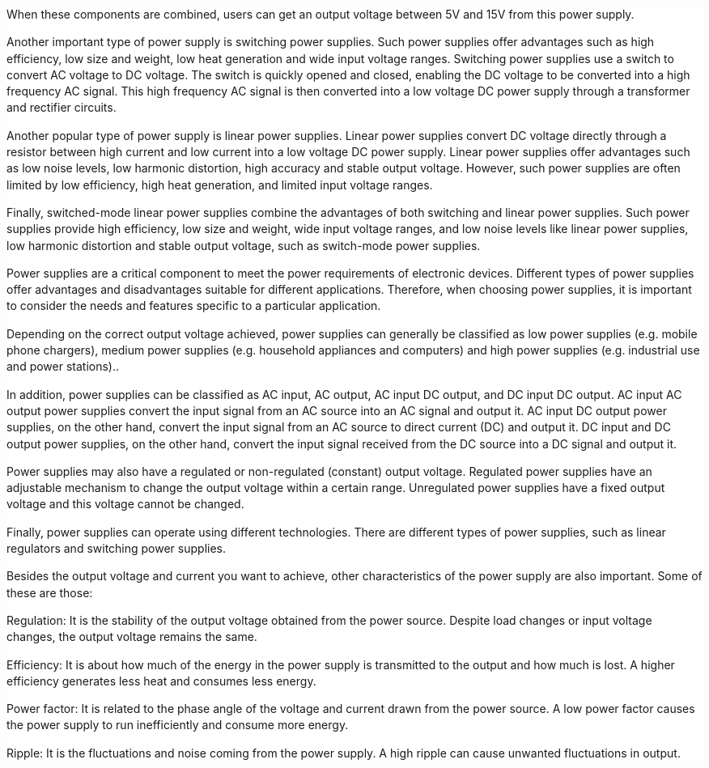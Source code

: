 When these components are combined, users can get an output voltage between 5V and 15V from this power supply.

Another important type of power supply is switching power supplies. Such power supplies offer advantages such as high efficiency, low size and weight, low heat generation and wide input voltage ranges. Switching power supplies use a switch to convert AC voltage to DC voltage. The switch is quickly opened and closed, enabling the DC voltage to be converted into a high frequency AC signal. This high frequency AC signal is then converted into a low voltage DC power supply through a transformer and rectifier circuits.

Another popular type of power supply is linear power supplies. Linear power supplies convert DC voltage directly through a resistor between high current and low current into a low voltage DC power supply. Linear power supplies offer advantages such as low noise levels, low harmonic distortion, high accuracy and stable output voltage. However, such power supplies are often limited by low efficiency, high heat generation, and limited input voltage ranges.

Finally, switched-mode linear power supplies combine the advantages of both switching and linear power supplies. Such power supplies provide high efficiency, low size and weight, wide input voltage ranges, and low noise levels like linear power supplies, low harmonic distortion and stable output voltage, such as switch-mode power supplies.

Power supplies are a critical component to meet the power requirements of electronic devices. Different types of power supplies offer advantages and disadvantages suitable for different applications. Therefore, when choosing power supplies, it is important to consider the needs and features specific to a particular application.

Depending on the correct output voltage achieved, power supplies can generally be classified as low power supplies (e.g. mobile phone chargers), medium power supplies (e.g. household appliances and computers) and high power supplies (e.g. industrial use and power stations)..

In addition, power supplies can be classified as AC input, AC output, AC input DC output, and DC input DC output. AC input AC output power supplies convert the input signal from an AC source into an AC signal and output it. AC input DC output power supplies, on the other hand, convert the input signal from an AC source to direct current (DC) and output it. DC input and DC output power supplies, on the other hand, convert the input signal received from the DC source into a DC signal and output it.

Power supplies may also have a regulated or non-regulated (constant) output voltage. Regulated power supplies have an adjustable mechanism to change the output voltage within a certain range. Unregulated power supplies have a fixed output voltage and this voltage cannot be changed.

Finally, power supplies can operate using different technologies. There are different types of power supplies, such as linear regulators and switching power supplies.

Besides the output voltage and current you want to achieve, other characteristics of the power supply are also important. Some of these are those:

Regulation: It is the stability of the output voltage obtained from the power source. Despite load changes or input voltage changes, the output voltage remains the same.

Efficiency: It is about how much of the energy in the power supply is transmitted to the output and how much is lost. A higher efficiency generates less heat and consumes less energy.

Power factor: It is related to the phase angle of the voltage and current drawn from the power source. A low power factor causes the power supply to run inefficiently and consume more energy.

Ripple: It is the fluctuations and noise coming from the power supply. A high ripple can cause unwanted fluctuations in output.
